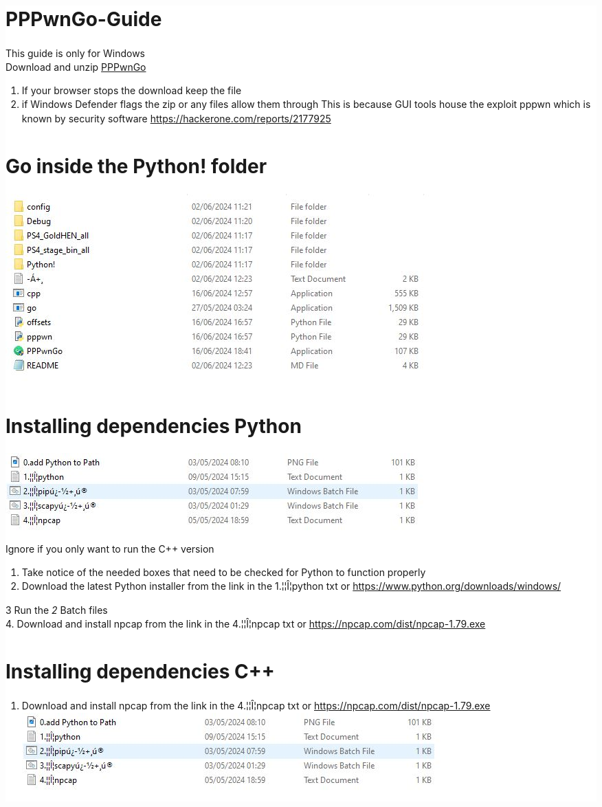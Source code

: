 # PPPwnGo-Guide    
This guide is only for Windows    
Download and unzip [PPPwnGo](https://github.com/PSGO/PPPwnGo/releases/tag/v2.8.0)       
1. If your browser stops the download keep the file   
2. if Windows Defender flags the zip or any files allow them through 
This is because GUI  tools house the exploit pppwn which is known by security software https://hackerone.com/reports/2177925       
# Go inside the Python! folder     
![-](imgs/python0.JPG)  


    

# Installing dependencies Python      
![-](imgs/python1.JPG)       
Ignore if you only want to run the C++ version   
1. Take notice of the needed boxes that need to be checked for Python to function properly   
2. Download the latest Python installer from the link in the 1.¦¦Î¦python txt  or https://www.python.org/downloads/windows/       
    
	 
3 Run the *2* Batch files    
4. Download and install npcap from the link in the 4.¦¦Î¦npcap txt or https://npcap.com/dist/npcap-1.79.exe    
    
# Installing dependencies C++  
1. Download and install npcap from the link in the 4.¦¦Î¦npcap txt or https://npcap.com/dist/npcap-1.79.exe        
![-](imgs/python1.JPG)           
     